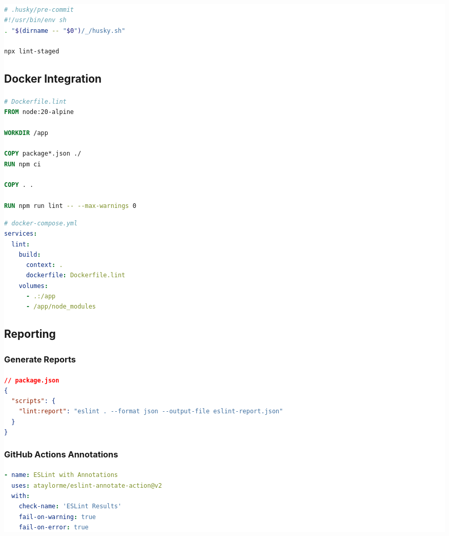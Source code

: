 ```bash
# .husky/pre-commit
#!/usr/bin/env sh
. "$(dirname -- "$0")/_/husky.sh"

npx lint-staged
```

## Docker Integration

```dockerfile
# Dockerfile.lint
FROM node:20-alpine

WORKDIR /app

COPY package*.json ./
RUN npm ci

COPY . .

RUN npm run lint -- --max-warnings 0
```

```yaml
# docker-compose.yml
services:
  lint:
    build:
      context: .
      dockerfile: Dockerfile.lint
    volumes:
      - .:/app
      - /app/node_modules
```

## Reporting

### Generate Reports

```json
// package.json
{
  "scripts": {
    "lint:report": "eslint . --format json --output-file eslint-report.json"
  }
}
```

### GitHub Actions Annotations

```yaml
- name: ESLint with Annotations
  uses: ataylorme/eslint-annotate-action@v2
  with:
    check-name: 'ESLint Results'
    fail-on-warning: true
    fail-on-error: true
```
